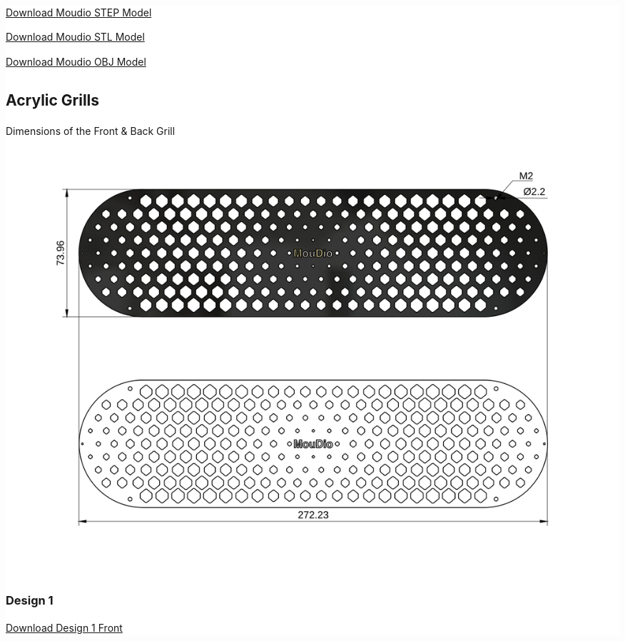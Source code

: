 [Download Moudio STEP Model](https://github.com/Mala2/Moudio/blob/main/3D-Files/Main-Enclosure.step)

[Download Moudio STL Model](https://github.com/Mala2/Moudio/blob/main/3D-Files/Main-Enclosure.stl)

[Download Moudio OBJ Model](https://github.com/Mala2/Moudio/blob/main/3D-Files/Main-Enclosure.obj)



## Acrylic Grills
Dimensions of the Front & Back Grill
![Moudio Drawing](../static/img/Front-Grill-Drawing.svg)


### Design 1
<iframe src="https://sketchfab.com/models/0006d79f0ea947d8ab520a9240a3a449/embed" width="800" height="600" allowfullscreen></iframe>

[Download Design 1 Front](https://github.com/Mala2/Moudio/tree/main/3D-Files/Grill/1)

<iframe src="https://sketchfab.com/models/150a6ca936374ff7a84a58414b0f9459/embed" width="800" height="600" allowfullscreen></iframe>
